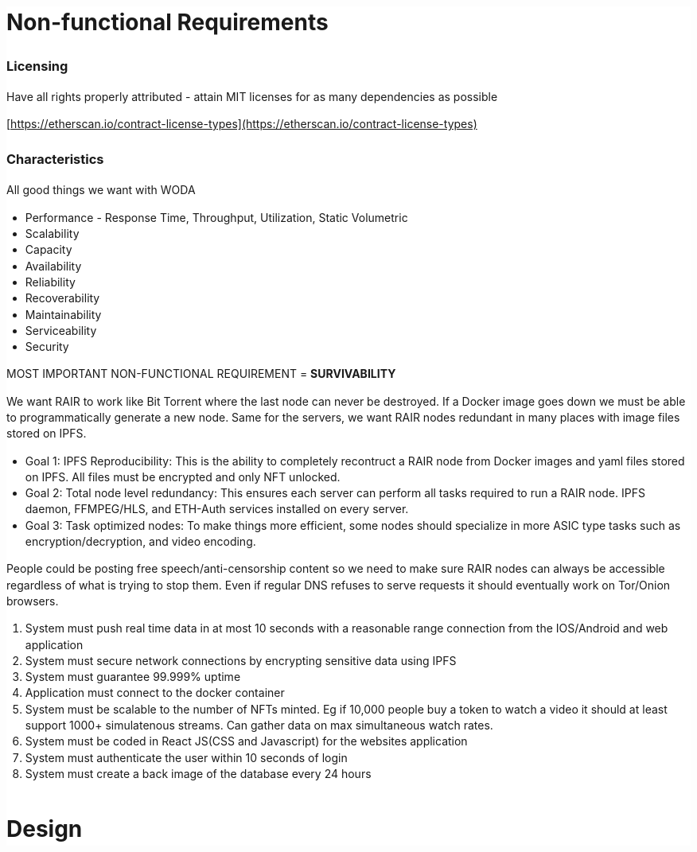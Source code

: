 # Non-functional Requirements

### Licensing

Have all rights properly attributed - attain MIT licenses for as many dependencies as possible

[https://etherscan.io/contract-license-types](https://etherscan.io/contract-license-types)

### Characteristics

All good things we want with WODA

- Performance - Response Time, Throughput, Utilization, Static Volumetric
- Scalability
- Capacity
- Availability
- Reliability
- Recoverability
- Maintainability
- Serviceability
- Security

MOST IMPORTANT NON-FUNCTIONAL REQUIREMENT = **SURVIVABILITY**

We want RAIR to work like Bit Torrent where the last node can never be destroyed. If a Docker image goes down we must be able to programmatically generate a new node. Same for the servers, we want RAIR nodes redundant in many places with image files stored on IPFS.

- Goal 1: IPFS Reproducibility: This is the ability to completely recontruct a RAIR node from Docker images and yaml files stored on IPFS. All files must be encrypted and only NFT unlocked.
- Goal 2: Total node level redundancy: This ensures each server can perform all tasks required to run a RAIR node. IPFS daemon, FFMPEG/HLS, and ETH-Auth services installed on every server.
- Goal 3: Task optimized nodes: To make things more efficient, some nodes should specialize in more ASIC type tasks such as encryption/decryption, and video encoding.

People could be posting free speech/anti-censorship content so we need to make sure RAIR nodes can always be accessible regardless of what is trying to stop them. Even if regular DNS refuses to serve requests it should eventually work on Tor/Onion browsers.

1. System must push real time data in at most 10 seconds with a reasonable range connection from the IOS/Android and web application
2. System must secure network connections by encrypting sensitive data using IPFS
3. System must guarantee 99.999% uptime
4. Application must connect to the docker container
5. System must be scalable to the number of NFTs minted. Eg if 10,000 people buy a token to watch a video it should at least support 1000+ simulatenous streams. Can gather data on max simultaneous watch rates.
6. System must be coded in React JS(CSS and Javascript) for the websites application
7. System must authenticate the user within 10 seconds of login
8. System must create a back image of the database every 24 hours

# Design
